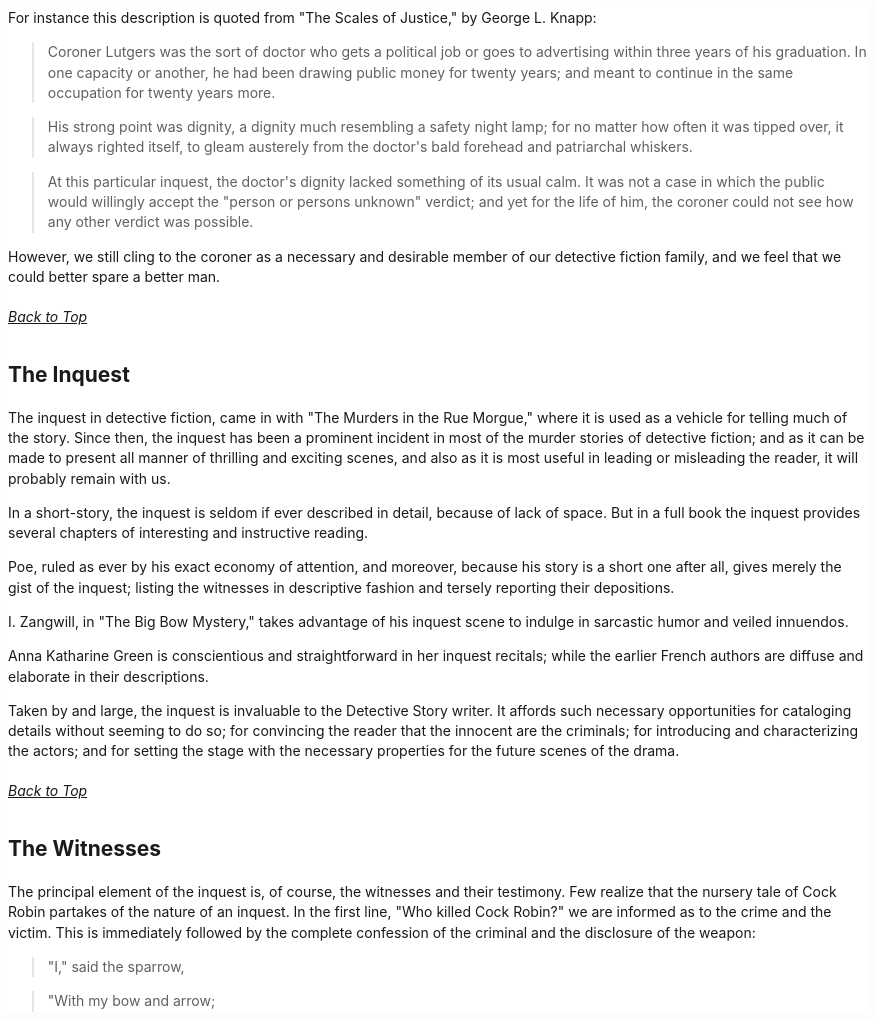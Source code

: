 For instance this description is quoted from &quot;The Scales of Justice,&quot; by George L. Knapp:

>Coroner Lutgers was the sort of doctor who gets a political job or goes to advertising within three years of his graduation. In one capacity or another, he had been drawing public money for twenty years; and meant to continue in the same occupation for twenty years more.

>His strong point was dignity, a dignity much resembling a safety night lamp; for no matter how often it was tipped over, it always righted itself, to gleam austerely from the doctor&#39;s bald forehead and patriarchal whiskers.

>At this particular inquest, the doctor&#39;s dignity lacked something of its usual calm. It was not a case in which the public would willingly accept the &quot;person or persons unknown&quot; verdict; and yet for the life of him, the coroner could not see how any other verdict was possible.

However, we still cling to the coroner as a necessary and desirable member of our detective fiction family, and we feel that we could better spare a better man.

<h6 class="btt"><a href="#top">Back to Top</a></h6>

## The Inquest

The inquest in detective fiction, came in with &quot;The Murders in the Rue Morgue,&quot; where it is used as a vehicle for telling much of the story. Since then, the inquest has been a prominent incident in most of the murder stories of detective fiction; and as it can be made to present all manner of thrilling and exciting scenes, and also as it is most useful in leading or misleading the reader, it will probably remain with us.

In a short-story, the inquest is seldom if ever described in detail, because of lack of space. But in a full book the inquest provides several chapters of interesting and instructive reading.

Poe, ruled as ever by his exact economy of attention, and moreover, because his story is a short one after all, gives merely the gist of the inquest; listing the witnesses in descriptive fashion and tersely reporting their depositions.

I. Zangwill, in &quot;The Big Bow Mystery,&quot; takes advantage of his inquest scene to indulge in sarcastic humor and veiled innuendos.

Anna Katharine Green is conscientious and straightforward in her inquest recitals; while the earlier French authors are diffuse and elaborate in their descriptions.

Taken by and large, the inquest is invaluable to the Detective Story writer. It affords such necessary opportunities for cataloging details without seeming to do so; for convincing the reader that the innocent are the criminals; for introducing and characterizing the actors; and for setting the stage with the necessary properties for the future scenes of the drama.

<h6 class="btt"><a href="#top">Back to Top</a></h6>

## The Witnesses

The principal element of the inquest is, of course, the witnesses and their testimony. Few realize that the nursery tale of Cock Robin partakes of the nature of an inquest. In the first line, &quot;Who killed Cock Robin?&quot; we are informed as to the crime and the victim. This is immediately followed by the complete confession of the criminal and the disclosure of the weapon:

>&quot;I,&quot; said the sparrow,

>&quot;With my bow and arrow;
